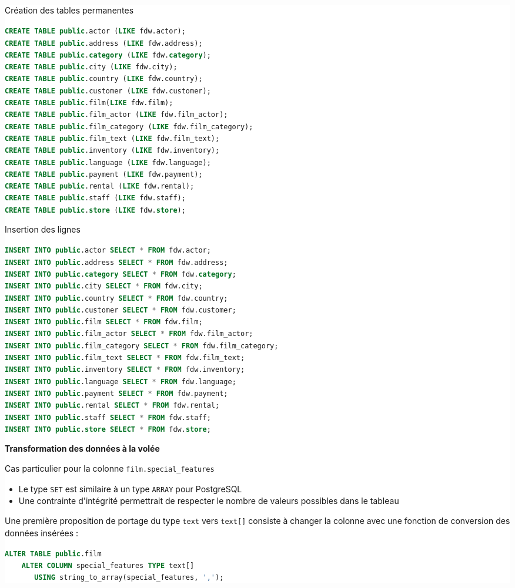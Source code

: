 Création des tables permanentes

```sql
CREATE TABLE public.actor (LIKE fdw.actor);
CREATE TABLE public.address (LIKE fdw.address);
CREATE TABLE public.category (LIKE fdw.category);
CREATE TABLE public.city (LIKE fdw.city);
CREATE TABLE public.country (LIKE fdw.country);
CREATE TABLE public.customer (LIKE fdw.customer);
CREATE TABLE public.film(LIKE fdw.film);
CREATE TABLE public.film_actor (LIKE fdw.film_actor);
CREATE TABLE public.film_category (LIKE fdw.film_category);
CREATE TABLE public.film_text (LIKE fdw.film_text);
CREATE TABLE public.inventory (LIKE fdw.inventory);
CREATE TABLE public.language (LIKE fdw.language);
CREATE TABLE public.payment (LIKE fdw.payment);
CREATE TABLE public.rental (LIKE fdw.rental);
CREATE TABLE public.staff (LIKE fdw.staff);
CREATE TABLE public.store (LIKE fdw.store);
```

Insertion des lignes

```sql
INSERT INTO public.actor SELECT * FROM fdw.actor;
INSERT INTO public.address SELECT * FROM fdw.address;
INSERT INTO public.category SELECT * FROM fdw.category;
INSERT INTO public.city SELECT * FROM fdw.city;
INSERT INTO public.country SELECT * FROM fdw.country;
INSERT INTO public.customer SELECT * FROM fdw.customer;
INSERT INTO public.film SELECT * FROM fdw.film;
INSERT INTO public.film_actor SELECT * FROM fdw.film_actor;
INSERT INTO public.film_category SELECT * FROM fdw.film_category;
INSERT INTO public.film_text SELECT * FROM fdw.film_text;
INSERT INTO public.inventory SELECT * FROM fdw.inventory;
INSERT INTO public.language SELECT * FROM fdw.language;
INSERT INTO public.payment SELECT * FROM fdw.payment;
INSERT INTO public.rental SELECT * FROM fdw.rental;
INSERT INTO public.staff SELECT * FROM fdw.staff;
INSERT INTO public.store SELECT * FROM fdw.store;
```

**Transformation des données à la volée**

Cas particulier pour la colonne `film.special_features`

* Le type `SET` est similaire à un type `ARRAY` pour PostgreSQL
* Une contrainte d'intégrité permettrait de respecter le nombre de valeurs
  possibles dans le tableau

Une première proposition de portage du type `text` vers `text[]` consiste à
changer la colonne avec une fonction de conversion des données insérées :

```sql
ALTER TABLE public.film
    ALTER COLUMN special_features TYPE text[]
       USING string_to_array(special_features, ',');
```
